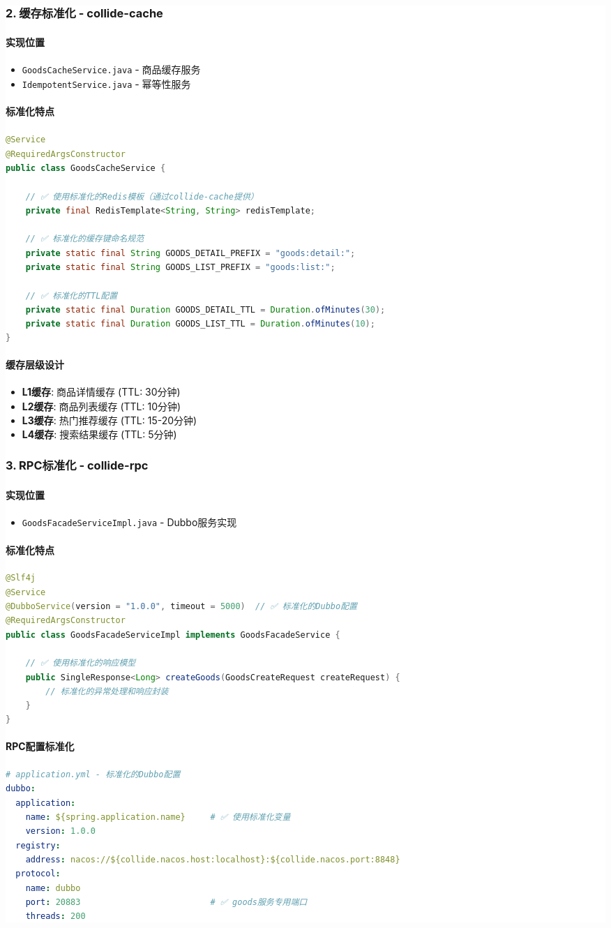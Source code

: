 ### 2. 缓存标准化 - collide-cache

#### 实现位置
- `GoodsCacheService.java` - 商品缓存服务
- `IdempotentService.java` - 幂等性服务

#### 标准化特点
```java
@Service
@RequiredArgsConstructor
public class GoodsCacheService {
    
    // ✅ 使用标准化的Redis模板（通过collide-cache提供）
    private final RedisTemplate<String, String> redisTemplate;
    
    // ✅ 标准化的缓存键命名规范
    private static final String GOODS_DETAIL_PREFIX = "goods:detail:";
    private static final String GOODS_LIST_PREFIX = "goods:list:";
    
    // ✅ 标准化的TTL配置
    private static final Duration GOODS_DETAIL_TTL = Duration.ofMinutes(30);
    private static final Duration GOODS_LIST_TTL = Duration.ofMinutes(10);
}
```

#### 缓存层级设计
- **L1缓存**: 商品详情缓存 (TTL: 30分钟)
- **L2缓存**: 商品列表缓存 (TTL: 10分钟) 
- **L3缓存**: 热门推荐缓存 (TTL: 15-20分钟)
- **L4缓存**: 搜索结果缓存 (TTL: 5分钟)

### 3. RPC标准化 - collide-rpc

#### 实现位置
- `GoodsFacadeServiceImpl.java` - Dubbo服务实现

#### 标准化特点
```java
@Slf4j
@Service
@DubboService(version = "1.0.0", timeout = 5000)  // ✅ 标准化的Dubbo配置
@RequiredArgsConstructor
public class GoodsFacadeServiceImpl implements GoodsFacadeService {
    
    // ✅ 使用标准化的响应模型
    public SingleResponse<Long> createGoods(GoodsCreateRequest createRequest) {
        // 标准化的异常处理和响应封装
    }
}
```

#### RPC配置标准化
```yaml
# application.yml - 标准化的Dubbo配置
dubbo:
  application:
    name: ${spring.application.name}     # ✅ 使用标准化变量
    version: 1.0.0
  registry:
    address: nacos://${collide.nacos.host:localhost}:${collide.nacos.port:8848}
  protocol:
    name: dubbo
    port: 20883                          # ✅ goods服务专用端口
    threads: 200
```
